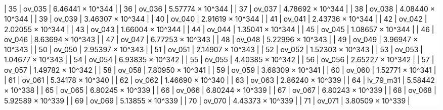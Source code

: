 | 35 | ov_035 | 6.46441 × 10^344 |
| 36 | ov_036 | 5.57774 × 10^344 |
| 37 | ov_037 | 4.78692 × 10^344 |
| 38 | ov_038 | 4.08440 × 10^344 |
| 39 | ov_039 | 3.46307 × 10^344 |
| 40 | ov_040 | 2.91619 × 10^344 |
| 41 | ov_041 | 2.43736 × 10^344 |
| 42 | ov_042 | 2.02055 × 10^344 |
| 43 | ov_043 | 1.66004 × 10^344 |
| 44 | ov_044 | 1.35041 × 10^344 |
| 45 | ov_045 | 1.08657 × 10^344 |
| 46 | ov_046 | 8.63694 × 10^343 |
| 47 | ov_047 | 6.77253 × 10^343 |
| 48 | ov_048 | 5.22996 × 10^343 |
| 49 | ov_049 | 3.96947 × 10^343 |
| 50 | ov_050 | 2.95397 × 10^343 |
| 51 | ov_051 | 2.14907 × 10^343 |
| 52 | ov_052 | 1.52303 × 10^343 |
| 53 | ov_053 | 1.04677 × 10^343 |
| 54 | ov_054 | 6.93835 × 10^342 |
| 55 | ov_055 | 4.40385 × 10^342 |
| 56 | ov_056 | 2.65227 × 10^342 |
| 57 | ov_057 | 1.49782 × 10^342 |
| 58 | ov_058 | 7.80950 × 10^341 |
| 59 | ov_059 | 3.68309 × 10^341 |
| 60 | ov_060 | 1.52771 × 10^341 |
| 61 | ov_061 | 5.34178 × 10^340 |
| 62 | ov_062 | 1.46690 × 10^340 |
| 63 | ov_063 | 2.86240 × 10^339 |
| 64 | lv_79_m31 | 5.58442 × 10^338 |
| 65 | ov_065 | 6.80245 × 10^339 |
| 66 | ov_066 | 6.80244 × 10^339 |
| 67 | ov_067 | 6.80243 × 10^339 |
| 68 | ov_068 | 5.92589 × 10^339 |
| 69 | ov_069 | 5.13855 × 10^339 |
| 70 | ov_070 | 4.43373 × 10^339 |
| 71 | ov_071 | 3.80509 × 10^339 |